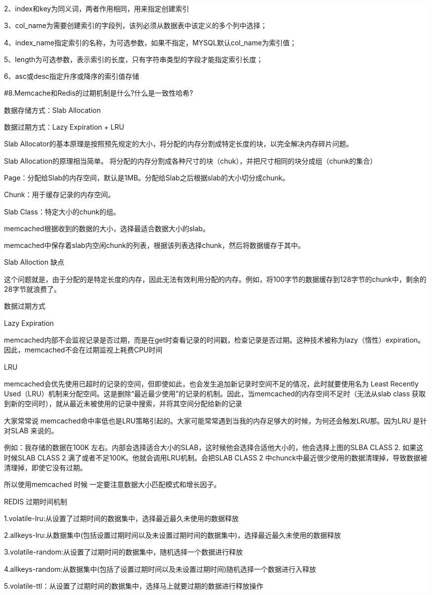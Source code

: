 2、index和key为同义词，两者作用相同，用来指定创建索引

3、col_name为需要创建索引的字段列，该列必须从数据表中该定义的多个列中选择；

4、index_name指定索引的名称，为可选参数，如果不指定，MYSQL默认col_name为索引值；

5、length为可选参数，表示索引的长度，只有字符串类型的字段才能指定索引长度；

6、asc或desc指定升序或降序的索引值存储

#8.Memcache和Redis的过期机制是什么?什么是一致性哈希?

数据存储方式：Slab Allocation

数据过期方式：Lazy Expiration + LRU

Slab Allocator的基本原理是按照预先规定的大小，将分配的内存分割成特定长度的块，以完全解决内存碎片问题。

Slab Allocation的原理相当简单。 将分配的内存分割成各种尺寸的块（chuk），并把尺寸相同的块分成组（chunk的集合）

Page：分配给Slab的内存空间，默认是1MB。分配给Slab之后根据slab的大小切分成chunk。

Chunk：用于缓存记录的内存空间。

Slab Class：特定大小的chunk的组。

memcached根据收到的数据的大小，选择最适合数据大小的slab。

memcached中保存着slab内空闲chunk的列表，根据该列表选择chunk，然后将数据缓存于其中。

Slab Alloction 缺点

这个问题就是，由于分配的是特定长度的内存，因此无法有效利用分配的内存。例如，将100字节的数据缓存到128字节的chunk中，剩余的28字节就浪费了。

数据过期方式

Lazy Expiration

memcached内部不会监视记录是否过期，而是在get时查看记录的时间戳，检查记录是否过期。这种技术被称为lazy（惰性）expiration。因此，memcached不会在过期监视上耗费CPU时间

LRU

memcached会优先使用已超时的记录的空间，但即使如此，也会发生追加新记录时空间不足的情况，此时就要使用名为 Least Recently Used（LRU）机制来分配空间。这是删除“最近最少使用”的记录的机制。因此，当memcached的内存空间不足时（无法从slab class 获取到新的空间时），就从最近未被使用的记录中搜索，并将其空间分配给新的记录

大家常常说 memcached命中率低也是LRU策略引起的。大家可能常常遇到当我的内存足够大的时候，为何还会触发LRU那。因为LRU 是针对SLAB 来说的。

例如：我存储的数据在100K 左右。内部会选择适合大小的SLAB，这时候他会选择合适他大小的，他会选择上图的SLBA CLASS 2. 如果这时候SLAB CLASS 2 满了或者不足100K。他就会调用LRU机制。会把SLAB CLASS 2 中chunck中最近很少使用的数据清理掉，导致数据被清理掉，即使它没有过期。

所以使用memcached 时候 一定要注意数据大小匹配模式和增长因子。

REDIS 过期时间机制

1.volatile-lru:从设置了过期时间的数据集中，选择最近最久未使用的数据释放

2.allkeys-lru:从数据集中(包括设置过期时间以及未设置过期时间的数据集中)，选择最近最久未使用的数据释放

3.volatile-random:从设置了过期时间的数据集中，随机选择一个数据进行释放

4.allkeys-random:从数据集中(包括了设置过期时间以及未设置过期时间)随机选择一个数据进行入释放

5.volatile-ttl：从设置了过期时间的数据集中，选择马上就要过期的数据进行释放操作
